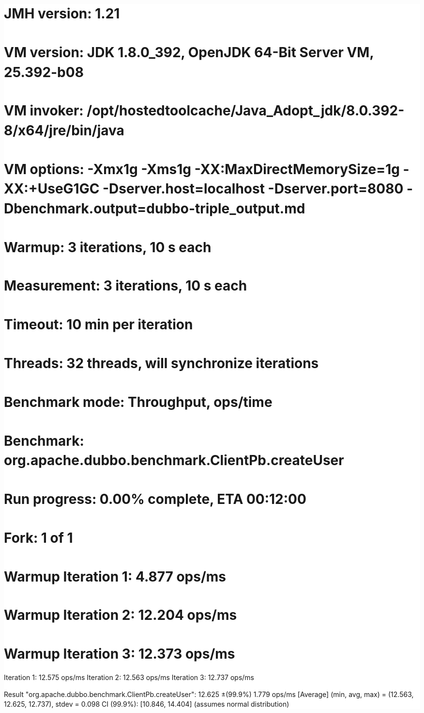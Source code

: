 # JMH version: 1.21
# VM version: JDK 1.8.0_392, OpenJDK 64-Bit Server VM, 25.392-b08
# VM invoker: /opt/hostedtoolcache/Java_Adopt_jdk/8.0.392-8/x64/jre/bin/java
# VM options: -Xmx1g -Xms1g -XX:MaxDirectMemorySize=1g -XX:+UseG1GC -Dserver.host=localhost -Dserver.port=8080 -Dbenchmark.output=dubbo-triple_output.md
# Warmup: 3 iterations, 10 s each
# Measurement: 3 iterations, 10 s each
# Timeout: 10 min per iteration
# Threads: 32 threads, will synchronize iterations
# Benchmark mode: Throughput, ops/time
# Benchmark: org.apache.dubbo.benchmark.ClientPb.createUser

# Run progress: 0.00% complete, ETA 00:12:00
# Fork: 1 of 1
# Warmup Iteration   1: 4.877 ops/ms
# Warmup Iteration   2: 12.204 ops/ms
# Warmup Iteration   3: 12.373 ops/ms
Iteration   1: 12.575 ops/ms
Iteration   2: 12.563 ops/ms
Iteration   3: 12.737 ops/ms


Result "org.apache.dubbo.benchmark.ClientPb.createUser":
  12.625 ±(99.9%) 1.779 ops/ms [Average]
  (min, avg, max) = (12.563, 12.625, 12.737), stdev = 0.098
  CI (99.9%): [10.846, 14.404] (assumes normal distribution)
